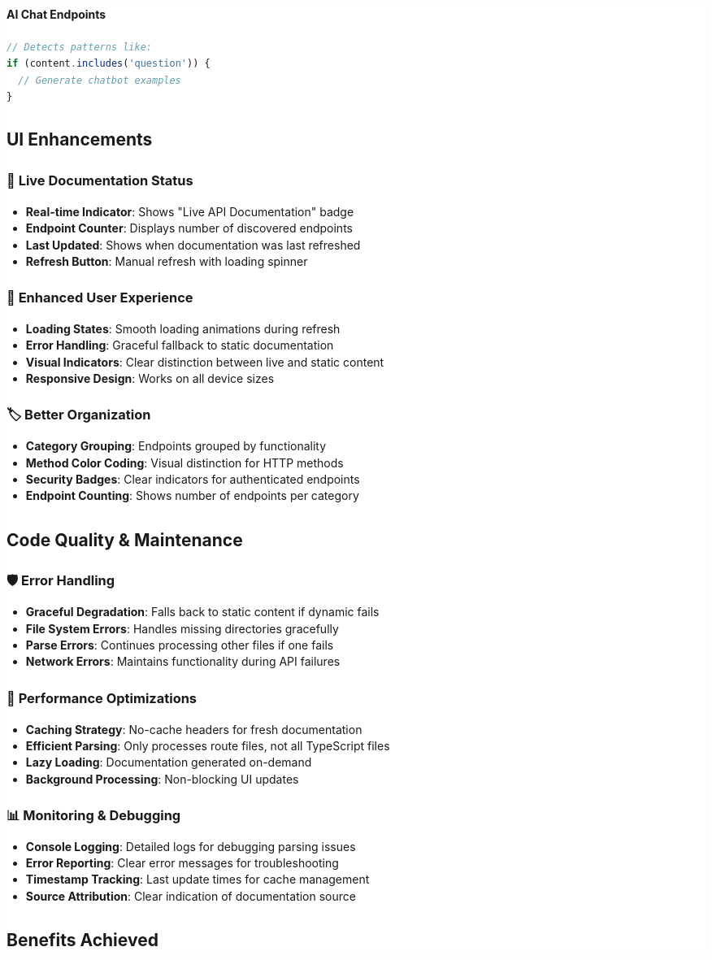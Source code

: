 #### AI Chat Endpoints
```typescript
// Detects patterns like:
if (content.includes('question')) {
  // Generate chatbot examples
}
```

## UI Enhancements

### 🔄 **Live Documentation Status**
- **Real-time Indicator**: Shows "Live API Documentation" badge
- **Endpoint Counter**: Displays number of discovered endpoints
- **Last Updated**: Shows when documentation was last refreshed
- **Refresh Button**: Manual refresh with loading spinner

### 📱 **Enhanced User Experience**
- **Loading States**: Smooth loading animations during refresh
- **Error Handling**: Graceful fallback to static documentation
- **Visual Indicators**: Clear distinction between live and static content
- **Responsive Design**: Works on all device sizes

### 🏷️ **Better Organization**
- **Category Grouping**: Endpoints grouped by functionality
- **Method Color Coding**: Visual distinction for HTTP methods
- **Security Badges**: Clear indicators for authenticated endpoints
- **Endpoint Counting**: Shows number of endpoints per category

## Code Quality & Maintenance

### 🛡️ **Error Handling**
- **Graceful Degradation**: Falls back to static content if dynamic fails
- **File System Errors**: Handles missing directories gracefully
- **Parse Errors**: Continues processing other files if one fails
- **Network Errors**: Maintains functionality during API failures

### 🔧 **Performance Optimizations**
- **Caching Strategy**: No-cache headers for fresh documentation
- **Efficient Parsing**: Only processes route files, not all TypeScript files
- **Lazy Loading**: Documentation generated on-demand
- **Background Processing**: Non-blocking UI updates

### 📊 **Monitoring & Debugging**
- **Console Logging**: Detailed logs for debugging parsing issues
- **Error Reporting**: Clear error messages for troubleshooting
- **Timestamp Tracking**: Last update times for cache management
- **Source Attribution**: Clear indication of documentation source

## Benefits Achieved
